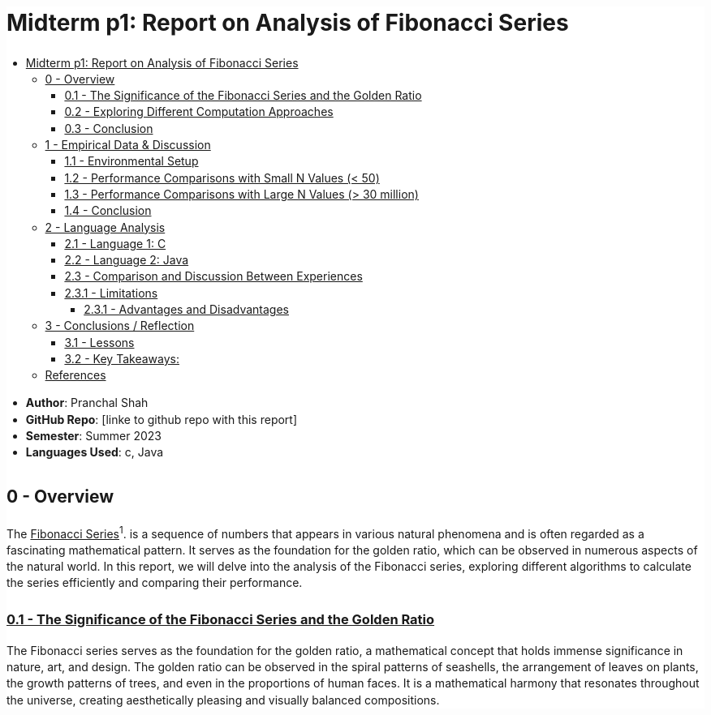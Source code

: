# Midterm p1: Report on Analysis of Fibonacci  Series


- [Midterm p1: Report on Analysis of Fibonacci  Series](#midterm-p1-report-on-analysis-of-fibonacci--series)
  - [0 - Overview](#0---overview)
    - [ 0.1 - The Significance of the Fibonacci Series and the Golden Ratio ](#-01---the-significance-of-the-fibonacci-series-and-the-golden-ratio-)
    - [ 0.2 - Exploring Different Computation Approaches ](#-02---exploring-different-computation-approaches-)
    - [ 0.3 - Conclusion ](#-03---conclusion-)
  - [1 - Empirical Data \& Discussion](#1---empirical-data--discussion)
    - [ 1.1 - Environmental Setup ](#-11---environmental-setup-)
    - [ 1.2 - Performance Comparisons with Small N Values (\< 50) ](#-12---performance-comparisons-with-small-n-values--50-)
    - [ 1.3 - Performance Comparisons with Large N Values (\> 30 million) ](#-13---performance-comparisons-with-large-n-values--30-million-)
    - [ 1.4 - Conclusion ](#-14---conclusion-)
  - [2 - Language Analysis](#2---language-analysis)
    - [ 2.1 - Language 1: C ](#-21---language-1-c-)
    - [ 2.2 - Language 2: Java ](#-22---language-2-java-)
    - [ 2.3 - Comparison and Discussion Between Experiences ](#-23---comparison-and-discussion-between-experiences-)
    - [ 2.3.1 - Limitations ](#-231---limitations-)
      - [ 2.3.1 - Advantages and Disadvantages ](#-231---advantages-and-disadvantages-)
  - [3 - Conclusions / Reflection](#3---conclusions--reflection)
    - [ 3.1 - Lessons ](#-31---lessons-)
    - [ 3.2 - Key Takeaways: ](#-32---key-takeaways-)
  - [References](#references)



* **Author**: Pranchal Shah
* **GitHub Repo**: [linke to github repo with this report]
* **Semester**: Summer 2023
* **Languages Used**: c, Java

## 0 - Overview

The [Fibonacci Series]<sup>1</sup>.  is a sequence of numbers that appears in various natural phenomena and is often regarded as a fascinating mathematical pattern. It serves as the foundation for the golden ratio, which can be observed in numerous aspects of the natural world. In this report, we will delve into the analysis of the Fibonacci series, exploring different algorithms to calculate the series efficiently and comparing their performance.

### <u> 0.1 - The Significance of the Fibonacci Series and the Golden Ratio </u>

The Fibonacci series serves as the foundation for the golden ratio, a mathematical concept that holds immense significance in nature, art, and design. The golden ratio can be observed in the spiral patterns of seashells, the arrangement of leaves on plants, the growth patterns of trees, and even in the proportions of human faces. It is a mathematical harmony that resonates throughout the universe, creating aesthetically pleasing and visually balanced compositions.


[Fibonacci Series]: https://en.wikipedia.org/wiki/Fibonacci_sequence